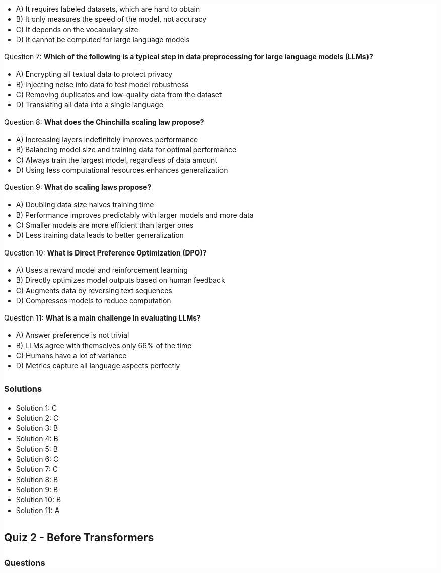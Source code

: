 - A) It requires labeled datasets, which are hard to obtain
- B) It only measures the speed of the model, not accuracy
- C) It depends on the vocabulary size
- D) It cannot be computed for large language models

Question 7: **Which of the following is a typical step in data preprocessing for large language models (LLMs)?**

- A) Encrypting all textual data to protect privacy
- B) Injecting noise into data to test model robustness
- C) Removing duplicates and low-quality data from the dataset
- D) Translating all data into a single language

Question 8: **What does the Chinchilla scaling law propose?**

- A) Increasing layers indefinitely improves performance
- B) Balancing model size and training data for optimal performance
- C) Always train the largest model, regardless of data amount
- D) Using less computational resources enhances generalization

Question 9: **What do scaling laws propose?**

- A) Doubling data size halves training time
- B) Performance improves predictably with larger models and more data
- C) Smaller models are more efficient than larger ones
- D) Less training data leads to better generalization

Question 10: **What is Direct Preference Optimization (DPO)?**

- A) Uses a reward model and reinforcement learning
- B) Directly optimizes model outputs based on human feedback
- C) Augments data by reversing text sequences
- D) Compresses models to reduce computation

Question 11: **What is a main challenge in evaluating LLMs?**

- A) Answer preference is not trivial
- B) LLMs agree with themselves only 66% of the time
- C) Humans have a lot of variance
- D) Metrics capture all language aspects perfectly

### Solutions

- Solution 1: C
- Solution 2: C
- Solution 3: B
- Solution 4: B
- Solution 5: B
- Solution 6: C
- Solution 7: C
- Solution 8: B
- Solution 9: B
- Solution 10: B
- Solution 11: A


## Quiz 2 - Before Transformers
### Questions
